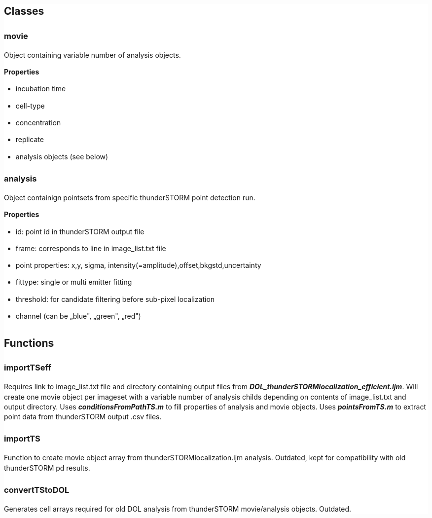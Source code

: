## Classes

### movie

Object containing variable number of analysis objects.

**Properties**

-   incubation time

-   cell-type

-   concentration

-   replicate

-   analysis objects (see below)

### analysis

Object containign pointsets from specific thunderSTORM point detection
run.

**Properties**

-   id: point id in thunderSTORM output file

-   frame: corresponds to line in image_list.txt file

-   point properties: x,y, sigma,
    intensity(=amplitude),offset,bkgstd,uncertainty

-   fittype: single or multi emitter fitting

-   threshold: for candidate filtering before sub-pixel localization

-   channel (can be „blue", „green", „red")

## Functions

### importTSeff

Requires link to image_list.txt file and directory containing output
files from ***DOL_thunderSTORMlocalization_efficient.ijm***. Will create
one movie object per imageset with a variable number of analysis childs
depending on contents of image_list.txt and output directory. Uses
***conditionsFromPathTS.m*** to fill properties of analysis and movie
objects. Uses ***pointsFromTS.m*** to extract point data from
thunderSTORM output .csv files.

### importTS

Function to create movie object array from thunderSTORMlocalization.ijm
analysis. Outdated, kept for compatibility with old thunderSTORM pd
results.

### convertTStoDOL

Generates cell arrays required for old DOL analysis from thunderSTORM
movie/analysis objects. Outdated.
